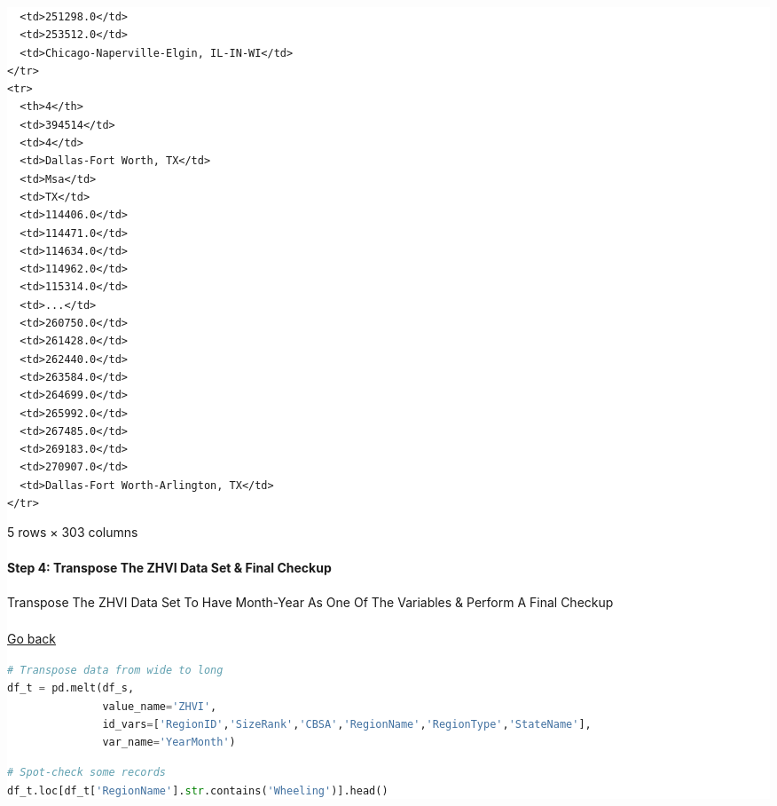       <td>251298.0</td>
      <td>253512.0</td>
      <td>Chicago-Naperville-Elgin, IL-IN-WI</td>
    </tr>
    <tr>
      <th>4</th>
      <td>394514</td>
      <td>4</td>
      <td>Dallas-Fort Worth, TX</td>
      <td>Msa</td>
      <td>TX</td>
      <td>114406.0</td>
      <td>114471.0</td>
      <td>114634.0</td>
      <td>114962.0</td>
      <td>115314.0</td>
      <td>...</td>
      <td>260750.0</td>
      <td>261428.0</td>
      <td>262440.0</td>
      <td>263584.0</td>
      <td>264699.0</td>
      <td>265992.0</td>
      <td>267485.0</td>
      <td>269183.0</td>
      <td>270907.0</td>
      <td>Dallas-Fort Worth-Arlington, TX</td>
    </tr>
  </tbody>
</table>
<p>5 rows × 303 columns</p>
</div>



<a id=step4></a>
#### Step 4: Transpose The ZHVI Data Set & Final Checkup
Transpose The ZHVI Data Set To Have Month-Year As One Of The Variables & Perform A Final Checkup
<br><br>
[Go back](#maincontent)


```python
# Transpose data from wide to long 
df_t = pd.melt(df_s,
               value_name='ZHVI',
               id_vars=['RegionID','SizeRank','CBSA','RegionName','RegionType','StateName'],
               var_name='YearMonth')
```


```python
# Spot-check some records
df_t.loc[df_t['RegionName'].str.contains('Wheeling')].head()
```
